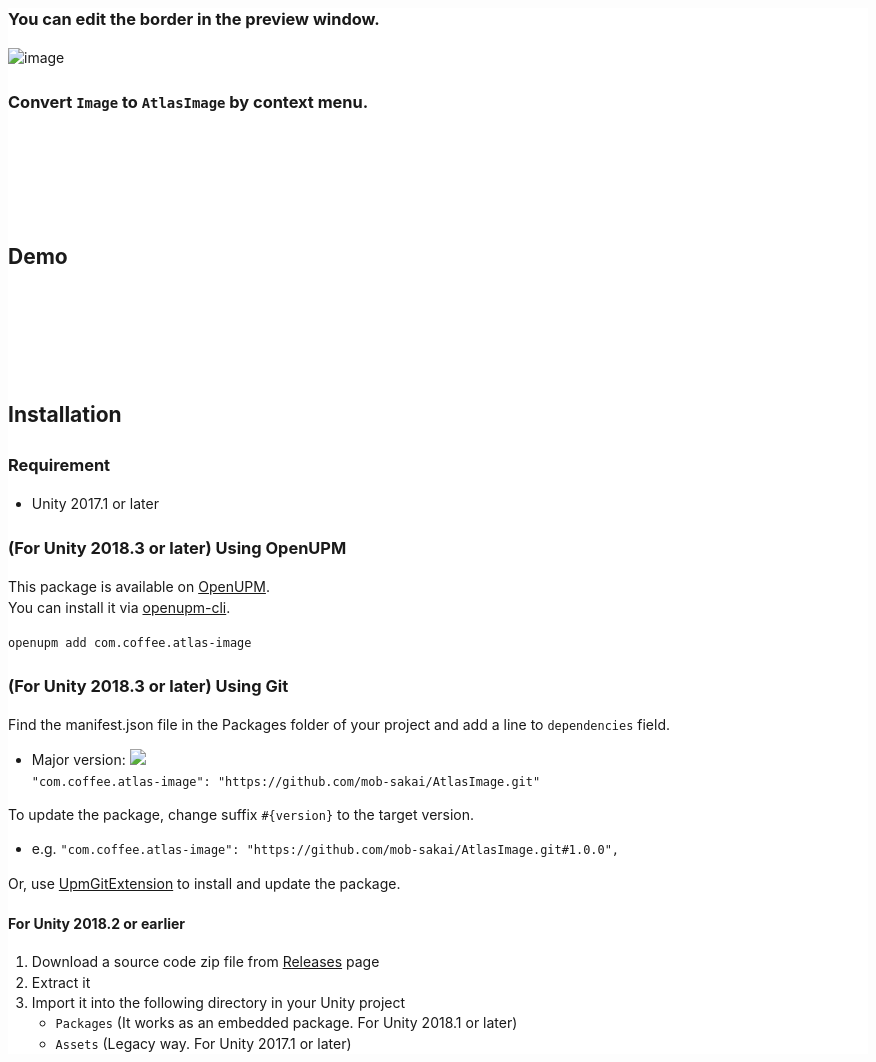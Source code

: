 
### You can edit the border in the preview window.

![image](https://user-images.githubusercontent.com/12690315/39434440-869e54ea-4cd3-11e8-9506-cdf0b62207ac.png)

### Convert `Image` to `AtlasImage` by context menu.



<br><br><br><br>

## Demo



<br><br><br><br>

## Installation

### Requirement

* Unity 2017.1 or later

### (For Unity 2018.3 or later) Using OpenUPM

This package is available on [OpenUPM](https://openupm.com).  
You can install it via [openupm-cli](https://github.com/openupm/openupm-cli).
```
openupm add com.coffee.atlas-image
```

### (For Unity 2018.3 or later) Using Git

Find the manifest.json file in the Packages folder of your project and add a line to `dependencies` field.

* Major version: ![](https://img.shields.io/github/v/release/mob-sakai/AtlasImage)  
`"com.coffee.atlas-image": "https://github.com/mob-sakai/AtlasImage.git"`

To update the package, change suffix `#{version}` to the target version.

* e.g. `"com.coffee.atlas-image": "https://github.com/mob-sakai/AtlasImage.git#1.0.0",`

Or, use [UpmGitExtension](https://github.com/mob-sakai/UpmGitExtension) to install and update the package.

#### For Unity 2018.2 or earlier

1. Download a source code zip file from [Releases](https://github.com/mob-sakai/AtlasImage/releases) page
2. Extract it
3. Import it into the following directory in your Unity project
   - `Packages` (It works as an embedded package. For Unity 2018.1 or later)
   - `Assets` (Legacy way. For Unity 2017.1 or later)

